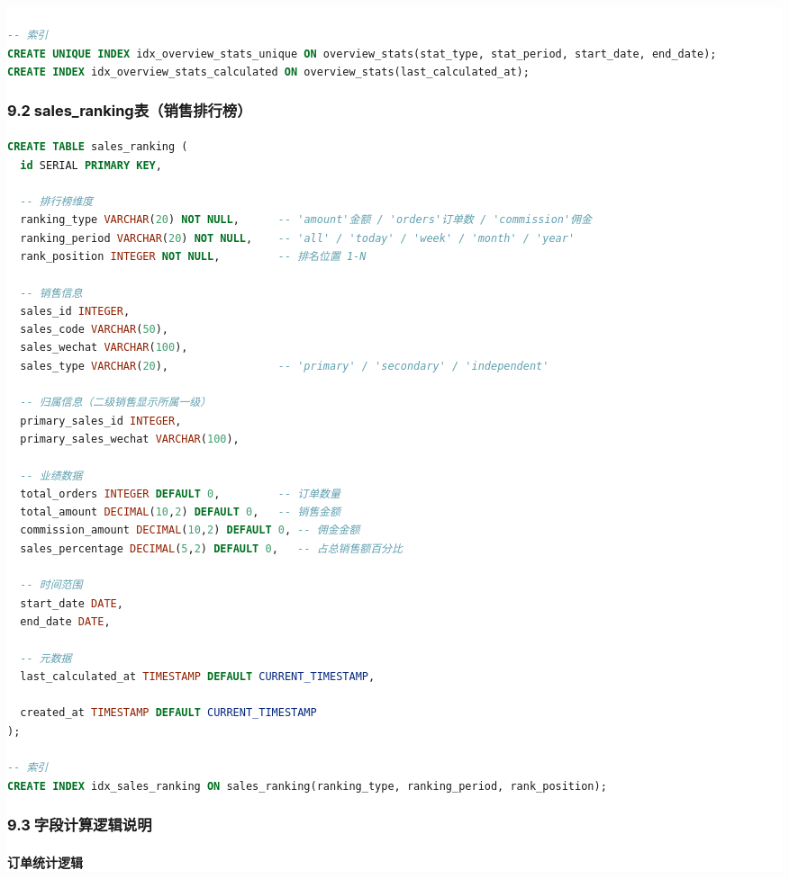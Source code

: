 ```sql

-- 索引
CREATE UNIQUE INDEX idx_overview_stats_unique ON overview_stats(stat_type, stat_period, start_date, end_date);
CREATE INDEX idx_overview_stats_calculated ON overview_stats(last_calculated_at);
```

### 9.2 sales_ranking表（销售排行榜）

```sql
CREATE TABLE sales_ranking (
  id SERIAL PRIMARY KEY,
  
  -- 排行榜维度
  ranking_type VARCHAR(20) NOT NULL,      -- 'amount'金额 / 'orders'订单数 / 'commission'佣金
  ranking_period VARCHAR(20) NOT NULL,    -- 'all' / 'today' / 'week' / 'month' / 'year'
  rank_position INTEGER NOT NULL,         -- 排名位置 1-N
  
  -- 销售信息
  sales_id INTEGER,
  sales_code VARCHAR(50),
  sales_wechat VARCHAR(100),
  sales_type VARCHAR(20),                 -- 'primary' / 'secondary' / 'independent'
  
  -- 归属信息（二级销售显示所属一级）
  primary_sales_id INTEGER,
  primary_sales_wechat VARCHAR(100),
  
  -- 业绩数据
  total_orders INTEGER DEFAULT 0,         -- 订单数量
  total_amount DECIMAL(10,2) DEFAULT 0,   -- 销售金额
  commission_amount DECIMAL(10,2) DEFAULT 0, -- 佣金金额
  sales_percentage DECIMAL(5,2) DEFAULT 0,   -- 占总销售额百分比
  
  -- 时间范围
  start_date DATE,
  end_date DATE,
  
  -- 元数据
  last_calculated_at TIMESTAMP DEFAULT CURRENT_TIMESTAMP,
  
  created_at TIMESTAMP DEFAULT CURRENT_TIMESTAMP
);

-- 索引
CREATE INDEX idx_sales_ranking ON sales_ranking(ranking_type, ranking_period, rank_position);
```

### 9.3 字段计算逻辑说明

#### 订单统计逻辑
